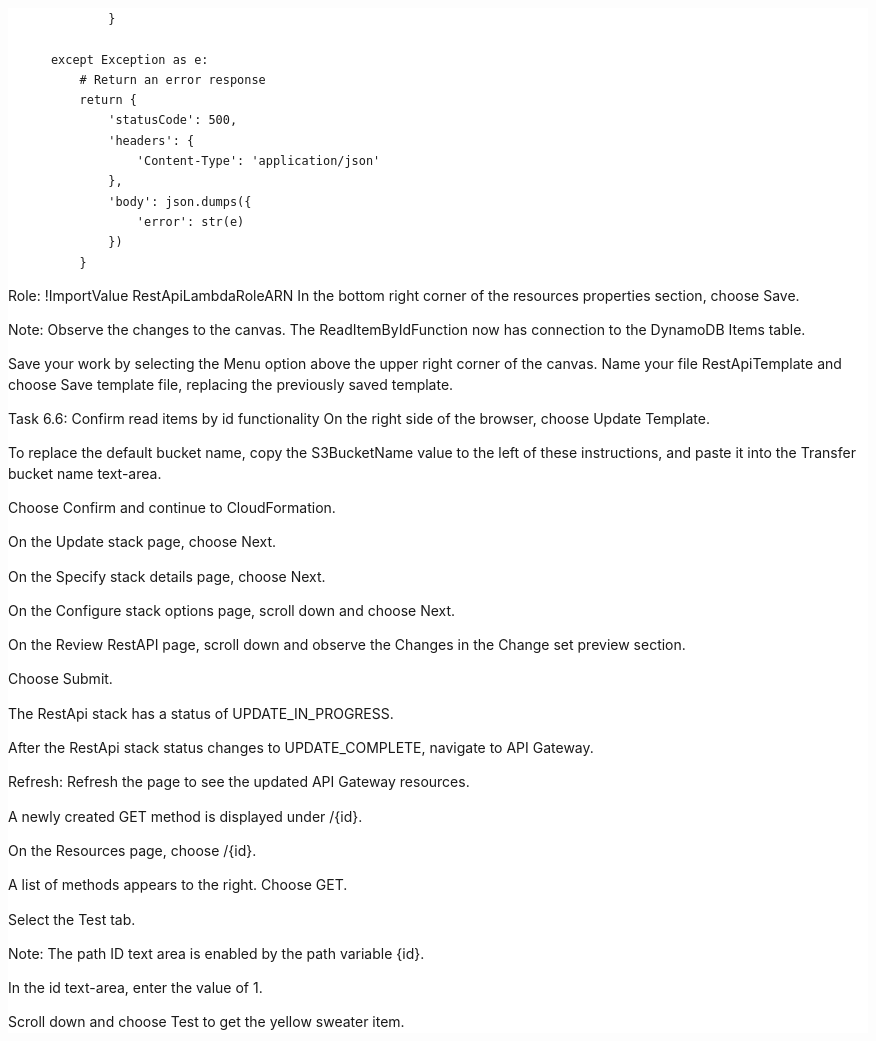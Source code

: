                   }

          except Exception as e:
              # Return an error response
              return {
                  'statusCode': 500,
                  'headers': {
                      'Content-Type': 'application/json'
                  },
                  'body': json.dumps({
                      'error': str(e)
                  })
              }
Role: !ImportValue RestApiLambdaRoleARN
In the bottom right corner of the resources properties section, choose Save.

 Note: Observe the changes to the canvas. The ReadItemByIdFunction now has connection to the DynamoDB Items table.

Save your work by selecting the Menu  option above the upper right corner of the canvas. Name your file RestApiTemplate and choose Save template file, replacing the previously saved template.

Task 6.6: Confirm read items by id functionality
On the right side of the browser, choose Update Template.

To replace the default bucket name, copy the S3BucketName value to the left of these instructions, and paste it into the Transfer bucket name text-area.

Choose Confirm and continue to CloudFormation.

On the Update stack page, choose Next.

On the Specify stack details page, choose Next.

On the Configure stack options page, scroll down and choose Next.

On the Review RestAPI page, scroll down and observe the Changes in the Change set preview section.

Choose Submit.

The RestApi stack has a status of UPDATE_IN_PROGRESS.

After the RestApi stack status changes to  UPDATE_COMPLETE, navigate to API Gateway.

 Refresh: Refresh the page to see the updated API Gateway resources.

A newly created GET method is displayed under /{id}.

On the Resources page, choose /{id}.

A list of methods appears to the right. Choose GET.

Select the Test tab.

 Note: The path ID text area is enabled by the path variable {id}.

In the id text-area, enter the value of 1.

Scroll down and choose Test to get the yellow sweater item.
